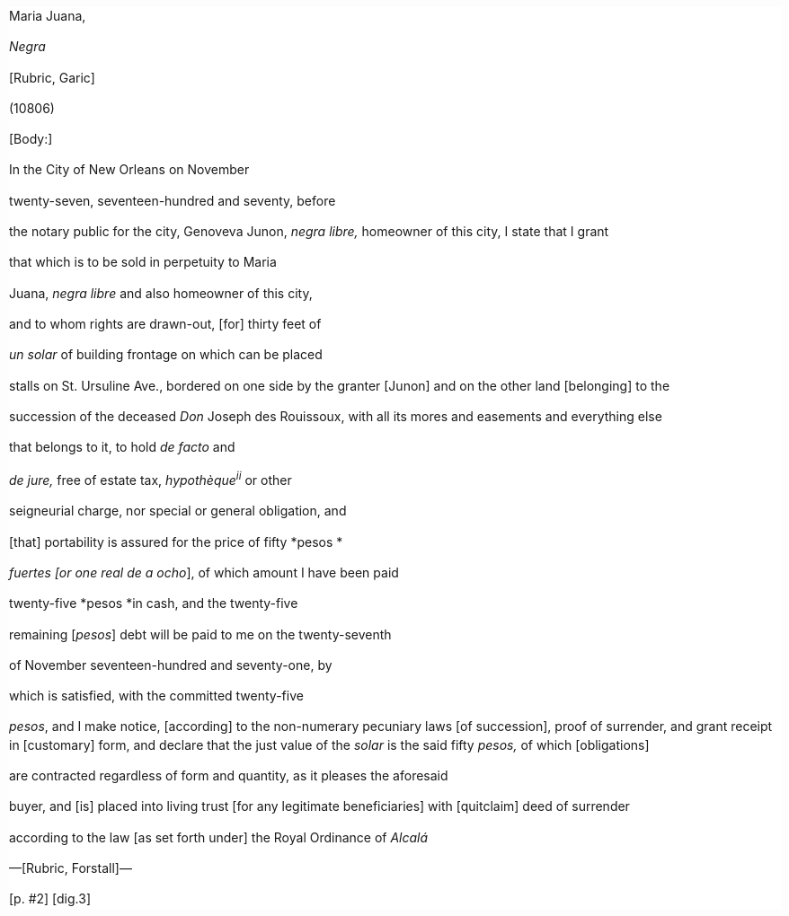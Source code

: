 Maria Juana,

*Negra*

[Rubric, Garic]

(10806)

[Body:]

  
  
In the City of New Orleans on November 

twenty-seven, seventeen-hundred and seventy, before 

the notary public for the city, Genoveva Junon, *negra libre,* homeowner of this city, I state that I grant 

that which is to be sold in perpetuity to Maria 

Juana, *negra libre* and also homeowner of this city,

and to whom rights are drawn-out, [for] thirty feet of 

*un solar* of building frontage on which can be placed 

stalls on St. Ursuline Ave., bordered on one side by the granter [Junon] and on the other land [belonging] to the 

succession of the deceased *Don* Joseph des Rouissoux, with all its mores and easements and everything else

that belongs to it, to hold *de facto* and 

*de jure,* free of estate tax, *hypothèque<sup>ii</sup>* or other 

seigneurial charge, nor special or general obligation, and

[that] portability is assured for the price of fifty *pesos *

*fuertes *[or one* real de a ocho*], of which amount I have been paid

twenty-five *pesos *in cash, and the twenty-five

remaining [*pesos*] debt will be paid to me on the twenty-seventh

of November seventeen-hundred and seventy-one, by 

which is satisfied, with the committed twenty-five

*pesos*, and I make notice, [according] to the non-numerary pecuniary laws [of succession], proof of surrender, and grant receipt in [customary] form, and declare that the just value of the *solar* is the said fifty *pesos,* of which [obligations]

are contracted regardless of form and quantity, as it pleases the aforesaid 

buyer, and [is] placed into living trust [for any legitimate beneficiaries] with [quitclaim] deed of surrender 

according to the law [as set forth under] the Royal Ordinance of *Alcalá*

—[Rubric, Forstall]—

[p. #2] [dig.3]


[^i]: A *solar* is the Spanish colonial term for an allotment of land that has not yet been built upon. The expectation was that the lot would be built or improved upon, and was usually a condition of rental or sale. If construction did not take place within a specific period of time the owner could lose their rights to the *solar*. The term evolved in Cuba to also mean a “shantytown” dwelling, usually within an urban place.
[^ii]: Under the French colonial system of property law, an *hypothèque* was a debt instrument which allowed the owner of a property to collateralize their assets in order to secure a loan. While similar to an English mortgage, the *hypothèque *remained legally distinct. The title of collateral of the *hypothèque *belonged to the borrower, not to the lender, and *liens *were placed solely on *biens immeubles*, or immovable property. Accordingly, enslaved people were classified as *biens meubles*, or movable property, and could not be seized from an enslaver for defaulting on the *hypothèque *agreement. For more on this system, see Gregory Smaldone, "Don't Call it a Mortgage: The Perils of Translation in Early Modern Economy," *Age of Revolutions *(October 9, 2023), and in French Louisiana specifically, Vernon Palmer, “The Origins and Authors of the Code Noir,” *Louisiana Law Review *56, no. 2 (Winter 1996): 363-407.